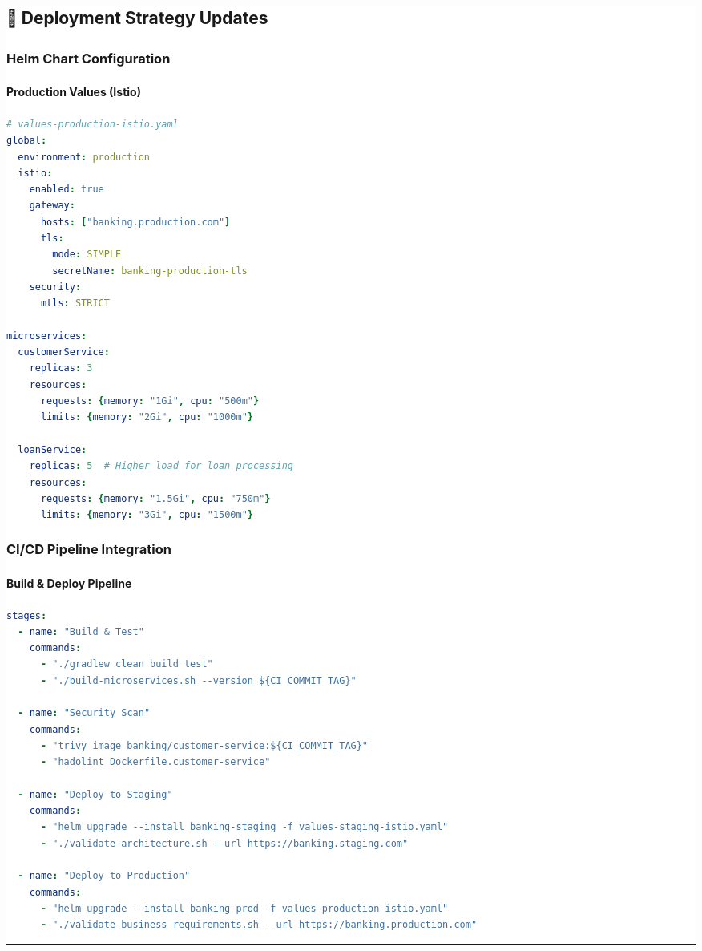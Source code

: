 
## 🚀 Deployment Strategy Updates

### **Helm Chart Configuration**

#### **Production Values (Istio)**
```yaml
# values-production-istio.yaml
global:
  environment: production
  istio:
    enabled: true
    gateway:
      hosts: ["banking.production.com"]
      tls:
        mode: SIMPLE
        secretName: banking-production-tls
    security:
      mtls: STRICT
      
microservices:
  customerService:
    replicas: 3
    resources:
      requests: {memory: "1Gi", cpu: "500m"}
      limits: {memory: "2Gi", cpu: "1000m"}
      
  loanService:
    replicas: 5  # Higher load for loan processing
    resources:
      requests: {memory: "1.5Gi", cpu: "750m"}
      limits: {memory: "3Gi", cpu: "1500m"}
```

### **CI/CD Pipeline Integration**

#### **Build & Deploy Pipeline**
```yaml
stages:
  - name: "Build & Test"
    commands:
      - "./gradlew clean build test"
      - "./build-microservices.sh --version ${CI_COMMIT_TAG}"
      
  - name: "Security Scan"  
    commands:
      - "trivy image banking/customer-service:${CI_COMMIT_TAG}"
      - "hadolint Dockerfile.customer-service"
      
  - name: "Deploy to Staging"
    commands:
      - "helm upgrade --install banking-staging -f values-staging-istio.yaml"
      - "./validate-architecture.sh --url https://banking.staging.com"
      
  - name: "Deploy to Production"
    commands:
      - "helm upgrade --install banking-prod -f values-production-istio.yaml"
      - "./validate-business-requirements.sh --url https://banking.production.com"
```

---